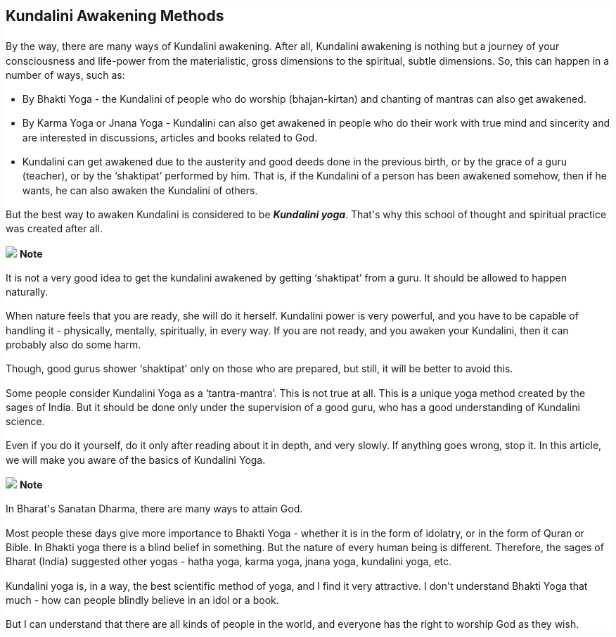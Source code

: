 ## Kundalini Awakening Methods

By the way, there are many ways of Kundalini awakening. After all, Kundalini awakening is nothing but a journey of your consciousness and life-power from the materialistic, gross dimensions to the spiritual, subtle dimensions. So, this can happen in a number of ways, such as:

* By Bhakti Yoga - the Kundalini of people who do worship (bhajan-kirtan) and chanting of mantras can also get awakened.

* By Karma Yoga or Jnana Yoga - Kundalini can also get awakened in people who do their work with true mind and sincerity and are interested in discussions, articles and books related to God.

* Kundalini can get awakened due to the austerity and good deeds done in the previous birth, or by the grace of a guru (teacher), or by the ‘shaktipat’ performed by him. That is, if the Kundalini of a person has been awakened somehow, then if he wants, he can also awaken the Kundalini of others.

But the best way to awaken Kundalini is considered to be ***Kundalini yoga***. That's why this school of thought and spiritual practice was created after all.

<div class="toc-mak">
  <img src="../../../images/pencil.png">
  <b>Note</b><br>

It is not a very good idea to get the kundalini awakened by getting ‘shaktipat’ from a guru. It should be allowed to happen naturally. 

When nature feels that you are ready, she will do it herself. Kundalini power is very powerful, and you have to be capable of handling it - physically, mentally, spiritually, in every way. If you are not ready, and you awaken your Kundalini, then it can probably also do some harm. 

Though, good gurus shower ‘shaktipat’ only on those who are prepared, but still, it will be better to avoid this.
</div>

Some people consider Kundalini Yoga as a ‘tantra-mantra’. This is not true at all. This is a unique yoga method created by the sages of India. But it should be done only under the supervision of a good guru, who has a good understanding of Kundalini science.

Even if you do it yourself, do it only after reading about it in depth, and very slowly. If anything goes wrong, stop it. In this article, we will make you aware of the basics of Kundalini Yoga. 

<div class="toc-mak">
  <img src="../../../images/pencil.png">
  <b>Note</b><br>

In Bharat's Sanatan Dharma, there are many ways to attain God. 

Most people these days give more importance to Bhakti Yoga - whether it is in the form of idolatry, or in the form of Quran or Bible. In Bhakti yoga there is a blind belief in something. But the nature of every human being is different. Therefore, the sages of Bharat (India) suggested other yogas - hatha yoga, karma yoga, jnana yoga, kundalini yoga, etc. 

Kundalini yoga is, in a way, the best scientific method of yoga, and I find it very attractive. I don't understand Bhakti Yoga that much - how can people blindly believe in an idol or a book. 

But I can understand that there are all kinds of people in the world, and everyone has the right to worship God as they wish.
</div>
